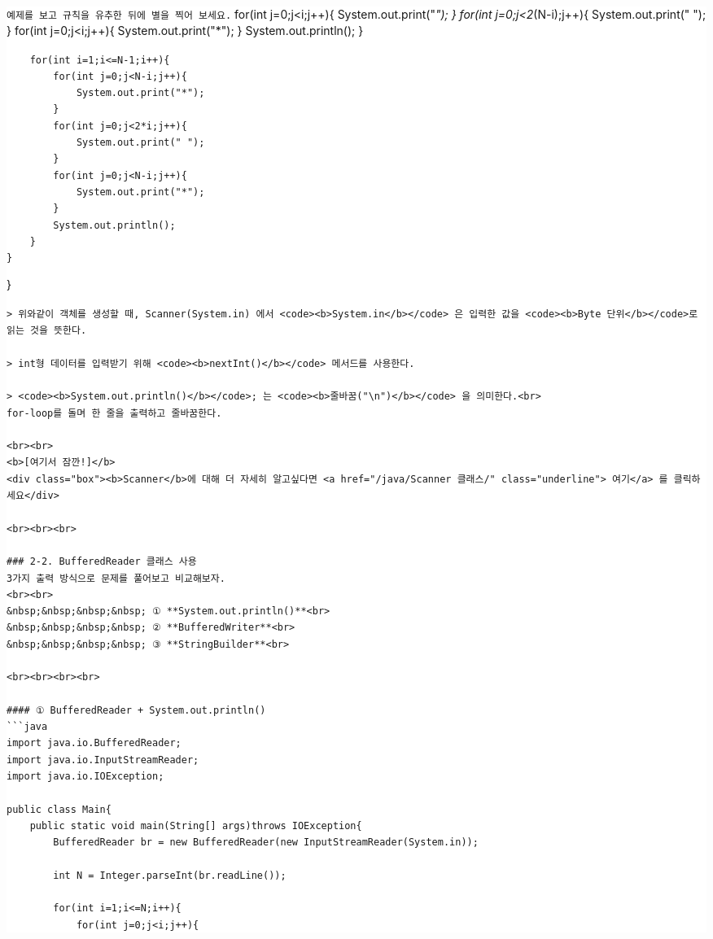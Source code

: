 ```예제를 보고 규칙을 유추한 뒤에 별을 찍어 보세요.```
            for(int j=0;j<i;j++){
                System.out.print("*");
            }
            for(int j=0;j<2*(N-i);j++){
                System.out.print(" ");
            }
            for(int j=0;j<i;j++){
                System.out.print("*");
            }
            System.out.println();
        }
        
        for(int i=1;i<=N-1;i++){
            for(int j=0;j<N-i;j++){
                System.out.print("*");
            }
            for(int j=0;j<2*i;j++){
                System.out.print(" ");
            }
            for(int j=0;j<N-i;j++){
                System.out.print("*");
            }
            System.out.println();
        }
    }
}
```
> 위와같이 객체를 생성할 때, Scanner(System.in) 에서 <code><b>System.in</b></code> 은 입력한 값을 <code><b>Byte 단위</b></code>로 읽는 것을 뜻한다.

> int형 데이터를 입력받기 위해 <code><b>nextInt()</b></code> 메서드를 사용한다.

> <code><b>System.out.println()</b></code>; 는 <code><b>줄바꿈("\n")</b></code> 을 의미한다.<br>
for-loop를 돌며 한 줄을 출력하고 줄바꿈한다.

<br><br>
<b>[여기서 잠깐!]</b>
<div class="box"><b>Scanner</b>에 대해 더 자세히 알고싶다면 <a href="/java/Scanner 클래스/" class="underline"> 여기</a> 를 클릭하세요</div>

<br><br><br>

### 2-2. BufferedReader 클래스 사용
3가지 출력 방식으로 문제를 풀어보고 비교해보자.
<br><br>
&nbsp;&nbsp;&nbsp;&nbsp; ① **System.out.println()**<br>
&nbsp;&nbsp;&nbsp;&nbsp; ② **BufferedWriter**<br>
&nbsp;&nbsp;&nbsp;&nbsp; ③ **StringBuilder**<br>

<br><br><br><br>

#### ① BufferedReader + System.out.println()
```java
import java.io.BufferedReader;
import java.io.InputStreamReader;
import java.io.IOException;

public class Main{
    public static void main(String[] args)throws IOException{
        BufferedReader br = new BufferedReader(new InputStreamReader(System.in));
        
        int N = Integer.parseInt(br.readLine()); 

        for(int i=1;i<=N;i++){
            for(int j=0;j<i;j++){
```